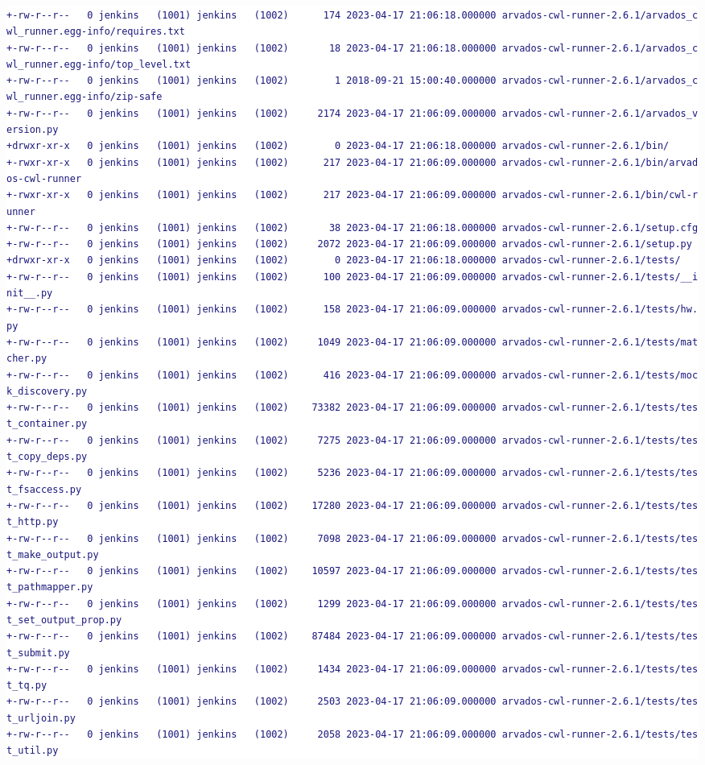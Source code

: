 ```diff
+-rw-r--r--   0 jenkins   (1001) jenkins   (1002)      174 2023-04-17 21:06:18.000000 arvados-cwl-runner-2.6.1/arvados_cwl_runner.egg-info/requires.txt
+-rw-r--r--   0 jenkins   (1001) jenkins   (1002)       18 2023-04-17 21:06:18.000000 arvados-cwl-runner-2.6.1/arvados_cwl_runner.egg-info/top_level.txt
+-rw-r--r--   0 jenkins   (1001) jenkins   (1002)        1 2018-09-21 15:00:40.000000 arvados-cwl-runner-2.6.1/arvados_cwl_runner.egg-info/zip-safe
+-rw-r--r--   0 jenkins   (1001) jenkins   (1002)     2174 2023-04-17 21:06:09.000000 arvados-cwl-runner-2.6.1/arvados_version.py
+drwxr-xr-x   0 jenkins   (1001) jenkins   (1002)        0 2023-04-17 21:06:18.000000 arvados-cwl-runner-2.6.1/bin/
+-rwxr-xr-x   0 jenkins   (1001) jenkins   (1002)      217 2023-04-17 21:06:09.000000 arvados-cwl-runner-2.6.1/bin/arvados-cwl-runner
+-rwxr-xr-x   0 jenkins   (1001) jenkins   (1002)      217 2023-04-17 21:06:09.000000 arvados-cwl-runner-2.6.1/bin/cwl-runner
+-rw-r--r--   0 jenkins   (1001) jenkins   (1002)       38 2023-04-17 21:06:18.000000 arvados-cwl-runner-2.6.1/setup.cfg
+-rw-r--r--   0 jenkins   (1001) jenkins   (1002)     2072 2023-04-17 21:06:09.000000 arvados-cwl-runner-2.6.1/setup.py
+drwxr-xr-x   0 jenkins   (1001) jenkins   (1002)        0 2023-04-17 21:06:18.000000 arvados-cwl-runner-2.6.1/tests/
+-rw-r--r--   0 jenkins   (1001) jenkins   (1002)      100 2023-04-17 21:06:09.000000 arvados-cwl-runner-2.6.1/tests/__init__.py
+-rw-r--r--   0 jenkins   (1001) jenkins   (1002)      158 2023-04-17 21:06:09.000000 arvados-cwl-runner-2.6.1/tests/hw.py
+-rw-r--r--   0 jenkins   (1001) jenkins   (1002)     1049 2023-04-17 21:06:09.000000 arvados-cwl-runner-2.6.1/tests/matcher.py
+-rw-r--r--   0 jenkins   (1001) jenkins   (1002)      416 2023-04-17 21:06:09.000000 arvados-cwl-runner-2.6.1/tests/mock_discovery.py
+-rw-r--r--   0 jenkins   (1001) jenkins   (1002)    73382 2023-04-17 21:06:09.000000 arvados-cwl-runner-2.6.1/tests/test_container.py
+-rw-r--r--   0 jenkins   (1001) jenkins   (1002)     7275 2023-04-17 21:06:09.000000 arvados-cwl-runner-2.6.1/tests/test_copy_deps.py
+-rw-r--r--   0 jenkins   (1001) jenkins   (1002)     5236 2023-04-17 21:06:09.000000 arvados-cwl-runner-2.6.1/tests/test_fsaccess.py
+-rw-r--r--   0 jenkins   (1001) jenkins   (1002)    17280 2023-04-17 21:06:09.000000 arvados-cwl-runner-2.6.1/tests/test_http.py
+-rw-r--r--   0 jenkins   (1001) jenkins   (1002)     7098 2023-04-17 21:06:09.000000 arvados-cwl-runner-2.6.1/tests/test_make_output.py
+-rw-r--r--   0 jenkins   (1001) jenkins   (1002)    10597 2023-04-17 21:06:09.000000 arvados-cwl-runner-2.6.1/tests/test_pathmapper.py
+-rw-r--r--   0 jenkins   (1001) jenkins   (1002)     1299 2023-04-17 21:06:09.000000 arvados-cwl-runner-2.6.1/tests/test_set_output_prop.py
+-rw-r--r--   0 jenkins   (1001) jenkins   (1002)    87484 2023-04-17 21:06:09.000000 arvados-cwl-runner-2.6.1/tests/test_submit.py
+-rw-r--r--   0 jenkins   (1001) jenkins   (1002)     1434 2023-04-17 21:06:09.000000 arvados-cwl-runner-2.6.1/tests/test_tq.py
+-rw-r--r--   0 jenkins   (1001) jenkins   (1002)     2503 2023-04-17 21:06:09.000000 arvados-cwl-runner-2.6.1/tests/test_urljoin.py
+-rw-r--r--   0 jenkins   (1001) jenkins   (1002)     2058 2023-04-17 21:06:09.000000 arvados-cwl-runner-2.6.1/tests/test_util.py
```
